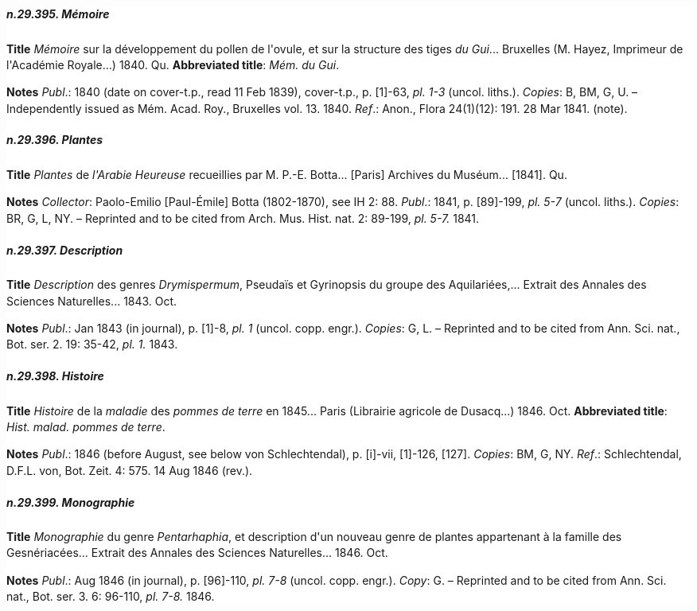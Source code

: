 ##### n.29.395. Mémoire

**Title**
*Mémoire* sur la développement du pollen de l'ovule, et sur la structure des tiges *du Gui*... Bruxelles (M. Hayez, Imprimeur de l'Académie Royale...) 1840. Qu.
**Abbreviated title**: *Mém. du Gui*.

**Notes**
*Publ*.: 1840 (date on cover-t.p., read 11 Feb 1839), cover-t.p., p. \[1\]-63, *pl. 1-3* (uncol. liths.).
*Copies*: B, BM, G, U. – Independently issued as Mém. Acad. Roy., Bruxelles vol. 13. 1840.
*Ref*.: Anon., Flora 24(1)(12): 191. 28 Mar 1841. (note).

##### n.29.396. Plantes

**Title**
*Plantes* de *l'Arabie Heureuse* recueillies par M. P.-E. Botta... \[Paris\] Archives du Muséum... \[1841\]. Qu.

**Notes**
*Collector*: Paolo-Emilio \[Paul-Émile\] Botta (1802-1870), see IH 2: 88.
*Publ*.: 1841, p. \[89\]-199, *pl. 5-7* (uncol. liths.). *Copies*: BR, G, L, NY. – Reprinted and to be cited from Arch. Mus. Hist. nat. 2: 89-199, *pl. 5-7.* 1841.

##### n.29.397. Description

**Title**
*Description* des genres *Drymispermum*, Pseudaïs et Gyrinopsis du groupe des Aquilariées,... Extrait des Annales des Sciences Naturelles... 1843. Oct.

**Notes**
*Publ*.: Jan 1843 (in journal), p. \[1\]-8, *pl. 1* (uncol. copp. engr.). *Copies*: G, L. – Reprinted and to be cited from Ann. Sci. nat., Bot. ser. 2. 19: 35-42, *pl. 1.* 1843.

##### n.29.398. Histoire

**Title**
*Histoire* de la *maladie* des *pommes de terre* en 1845... Paris (Librairie agricole de Dusacq...) 1846. Oct.
**Abbreviated title**: *Hist. malad. pommes de terre*.

**Notes**
*Publ*.: 1846 (before August, see below von Schlechtendal), p. \[i\]-vii, \[1\]-126, \[127\]. *Copies*: BM, G, NY.
*Ref*.: Schlechtendal, D.F.L. von, Bot. Zeit. 4: 575. 14 Aug 1846 (rev.).

##### n.29.399. Monographie

**Title**
*Monographie* du genre *Pentarhaphia*, et description d'un nouveau genre de plantes appartenant à la famille des Gesnériacées... Extrait des Annales des Sciences Naturelles... 1846. Oct.

**Notes**
*Publ*.: Aug 1846 (in journal), p. \[96\]-110, *pl. 7-8* (uncol. copp. engr.). *Copy*: G. – Reprinted and to be cited from Ann. Sci. nat., Bot. ser. 3. 6: 96-110, *pl. 7-8.* 1846.
